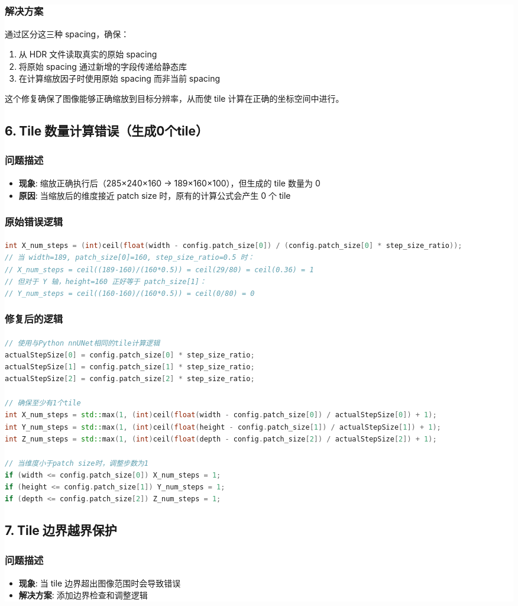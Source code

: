 ### 解决方案
通过区分这三种 spacing，确保：
1. 从 HDR 文件读取真实的原始 spacing
2. 将原始 spacing 通过新增的字段传递给静态库
3. 在计算缩放因子时使用原始 spacing 而非当前 spacing

这个修复确保了图像能够正确缩放到目标分辨率，从而使 tile 计算在正确的坐标空间中进行。

## 6. Tile 数量计算错误（生成0个tile）

### 问题描述
- **现象**: 缩放正确执行后（285×240×160 → 189×160×100），但生成的 tile 数量为 0
- **原因**: 当缩放后的维度接近 patch size 时，原有的计算公式会产生 0 个 tile

### 原始错误逻辑
```cpp
int X_num_steps = (int)ceil(float(width - config.patch_size[0]) / (config.patch_size[0] * step_size_ratio));
// 当 width=189, patch_size[0]=160, step_size_ratio=0.5 时：
// X_num_steps = ceil((189-160)/(160*0.5)) = ceil(29/80) = ceil(0.36) = 1
// 但对于 Y 轴，height=160 正好等于 patch_size[1]：
// Y_num_steps = ceil((160-160)/(160*0.5)) = ceil(0/80) = 0
```

### 修复后的逻辑
```cpp
// 使用与Python nnUNet相同的tile计算逻辑
actualStepSize[0] = config.patch_size[0] * step_size_ratio;
actualStepSize[1] = config.patch_size[1] * step_size_ratio;
actualStepSize[2] = config.patch_size[2] * step_size_ratio;

// 确保至少有1个tile
int X_num_steps = std::max(1, (int)ceil(float(width - config.patch_size[0]) / actualStepSize[0]) + 1);
int Y_num_steps = std::max(1, (int)ceil(float(height - config.patch_size[1]) / actualStepSize[1]) + 1);
int Z_num_steps = std::max(1, (int)ceil(float(depth - config.patch_size[2]) / actualStepSize[2]) + 1);

// 当维度小于patch size时，调整步数为1
if (width <= config.patch_size[0]) X_num_steps = 1;
if (height <= config.patch_size[1]) Y_num_steps = 1;
if (depth <= config.patch_size[2]) Z_num_steps = 1;
```

## 7. Tile 边界越界保护

### 问题描述
- **现象**: 当 tile 边界超出图像范围时会导致错误
- **解决方案**: 添加边界检查和调整逻辑
